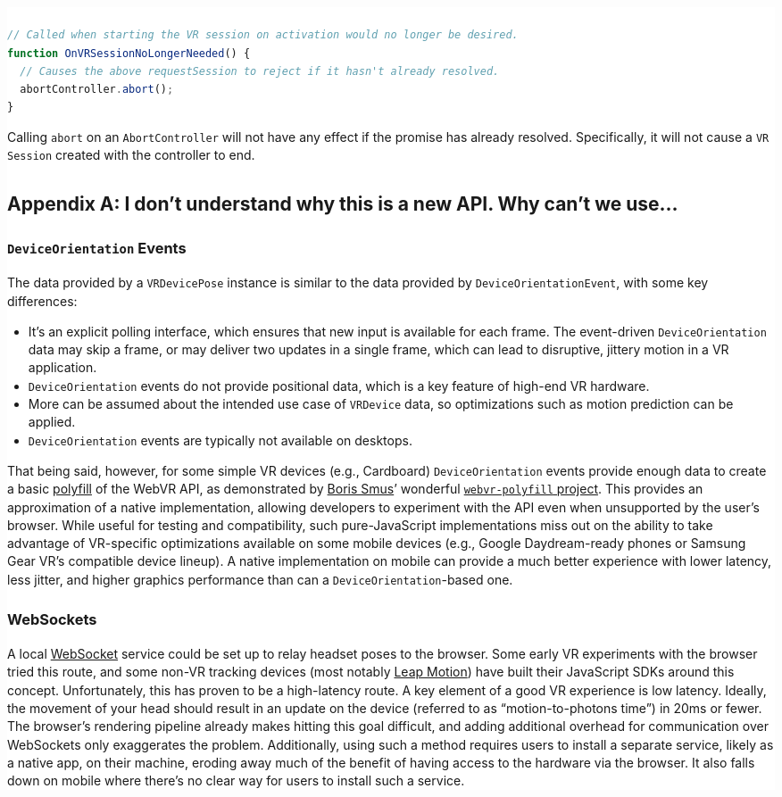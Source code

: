 ```js

// Called when starting the VR session on activation would no longer be desired.
function OnVRSessionNoLongerNeeded() {
  // Causes the above requestSession to reject if it hasn't already resolved.
  abortController.abort();
}
```

Calling `abort` on an `AbortController` will not have any effect if the promise has already resolved. Specifically, it will not cause a `VRSession` created with the controller to end.

## Appendix A: I don’t understand why this is a new API. Why can’t we use…

### `DeviceOrientation` Events
The data provided by a `VRDevicePose` instance is similar to the data provided by `DeviceOrientationEvent`, with some key differences:

* It’s an explicit polling interface, which ensures that new input is available for each frame. The event-driven `DeviceOrientation` data may skip a frame, or may deliver two updates in a single frame, which can lead to disruptive, jittery motion in a VR application.
* `DeviceOrientation` events do not provide positional data, which is a key feature of high-end VR hardware.
* More can be assumed about the intended use case of `VRDevice` data, so optimizations such as motion prediction can be applied.
* `DeviceOrientation` events are typically not available on desktops.

That being said, however, for some simple VR devices (e.g., Cardboard) `DeviceOrientation` events provide enough data to create a basic [polyfill](https://en.wikipedia.org/wiki/Polyfill) of the WebVR API, as demonstrated by [Boris Smus](https://twitter.com/borismus)’ wonderful [`webvr-polyfill` project](https://github.com/borismus/webvr-polyfill). This provides an approximation of a native implementation, allowing developers to experiment with the API even when unsupported by the user’s browser. While useful for testing and compatibility, such pure-JavaScript implementations miss out on the ability to take advantage of VR-specific optimizations available on some mobile devices (e.g., Google Daydream-ready phones or Samsung Gear VR’s compatible device lineup). A native implementation on mobile can provide a much better experience with lower latency, less jitter, and higher graphics performance than can a `DeviceOrientation`-based one.

### WebSockets
A local [WebSocket](https://developer.mozilla.org/en-US/docs/Web/API/WebSockets_API) service could be set up to relay headset poses to the browser. Some early VR experiments with the browser tried this route, and some non-VR tracking devices (most notably [Leap Motion](https://www.leapmotion.com/)) have built their JavaScript SDKs around this concept. Unfortunately, this has proven to be a high-latency route. A key element of a good VR experience is low latency. Ideally, the movement of your head should result in an update on the device (referred to as “motion-to-photons time”) in 20ms or fewer. The browser’s rendering pipeline already makes hitting this goal difficult, and adding additional overhead for communication over WebSockets only exaggerates the problem. Additionally, using such a method requires users to install a separate service, likely as a native app, on their machine, eroding away much of the benefit of having access to the hardware via the browser. It also falls down on mobile where there’s no clear way for users to install such a service.
